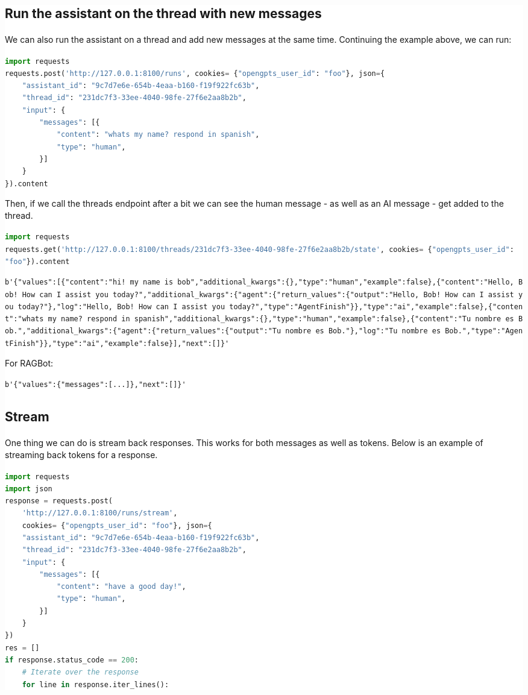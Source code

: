 ## Run the assistant on the thread with new messages

We can also run the assistant on a thread and add new messages at the same time.
Continuing the example above, we can run:

```python
import requests
requests.post('http://127.0.0.1:8100/runs', cookies= {"opengpts_user_id": "foo"}, json={
    "assistant_id": "9c7d7e6e-654b-4eaa-b160-f19f922fc63b",
    "thread_id": "231dc7f3-33ee-4040-98fe-27f6e2aa8b2b",
    "input": {
        "messages": [{
            "content": "whats my name? respond in spanish",
            "type": "human",
        }]
    }
}).content
```

Then, if we call the threads endpoint after a bit we can see the human message - as well as an AI message - get added to the thread.

```python
import requests
requests.get('http://127.0.0.1:8100/threads/231dc7f3-33ee-4040-98fe-27f6e2aa8b2b/state', cookies= {"opengpts_user_id": "foo"}).content
```

```shell
b'{"values":[{"content":"hi! my name is bob","additional_kwargs":{},"type":"human","example":false},{"content":"Hello, Bob! How can I assist you today?","additional_kwargs":{"agent":{"return_values":{"output":"Hello, Bob! How can I assist you today?"},"log":"Hello, Bob! How can I assist you today?","type":"AgentFinish"}},"type":"ai","example":false},{"content":"whats my name? respond in spanish","additional_kwargs":{},"type":"human","example":false},{"content":"Tu nombre es Bob.","additional_kwargs":{"agent":{"return_values":{"output":"Tu nombre es Bob."},"log":"Tu nombre es Bob.","type":"AgentFinish"}},"type":"ai","example":false}],"next":[]}'
```
For RAGBot:
```shell
b'{"values":{"messages":[...]},"next":[]}'
```

## Stream
One thing we can do is stream back responses.
This works for both messages as well as tokens.
Below is an example of streaming back tokens for a response.

```python
import requests
import json
response = requests.post(
    'http://127.0.0.1:8100/runs/stream', 
    cookies= {"opengpts_user_id": "foo"}, json={
    "assistant_id": "9c7d7e6e-654b-4eaa-b160-f19f922fc63b",
    "thread_id": "231dc7f3-33ee-4040-98fe-27f6e2aa8b2b",
    "input": {
        "messages": [{
            "content": "have a good day!",
            "type": "human",
        }]
    }
})
res = []
if response.status_code == 200:
    # Iterate over the response
    for line in response.iter_lines():
```
